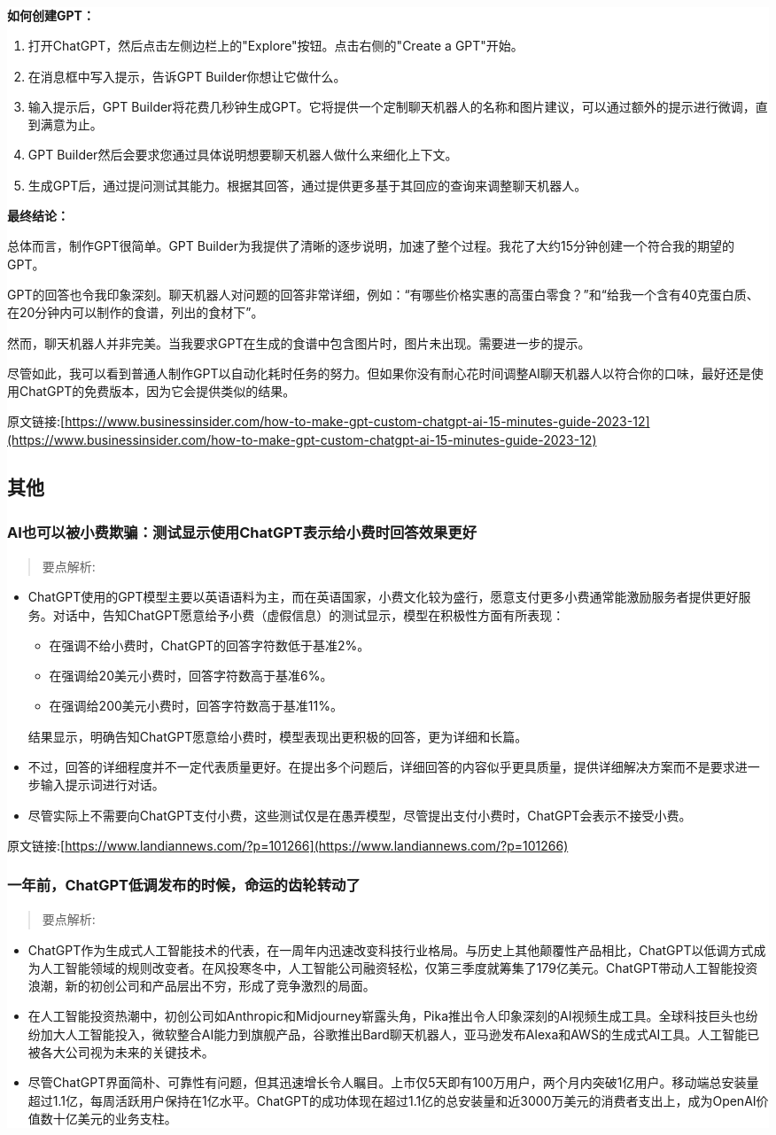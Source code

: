 **如何创建GPT：**

1. 打开ChatGPT，然后点击左侧边栏上的"Explore"按钮。点击右侧的"Create a GPT"开始。

2. 在消息框中写入提示，告诉GPT Builder你想让它做什么。

3. 输入提示后，GPT Builder将花费几秒钟生成GPT。它将提供一个定制聊天机器人的名称和图片建议，可以通过额外的提示进行微调，直到满意为止。

4. GPT Builder然后会要求您通过具体说明想要聊天机器人做什么来细化上下文。

5. 生成GPT后，通过提问测试其能力。根据其回答，通过提供更多基于其回应的查询来调整聊天机器人。

**最终结论：**

总体而言，制作GPT很简单。GPT Builder为我提供了清晰的逐步说明，加速了整个过程。我花了大约15分钟创建一个符合我的期望的GPT。

GPT的回答也令我印象深刻。聊天机器人对问题的回答非常详细，例如：“有哪些价格实惠的高蛋白零食？”和“给我一个含有40克蛋白质、在20分钟内可以制作的食谱，列出的食材下”。

然而，聊天机器人并非完美。当我要求GPT在生成的食谱中包含图片时，图片未出现。需要进一步的提示。

尽管如此，我可以看到普通人制作GPT以自动化耗时任务的努力。但如果你没有耐心花时间调整AI聊天机器人以符合你的口味，最好还是使用ChatGPT的免费版本，因为它会提供类似的结果。

原文链接:[https://www.businessinsider.com/how-to-make-gpt-custom-chatgpt-ai-15-minutes-guide-2023-12](https://www.businessinsider.com/how-to-make-gpt-custom-chatgpt-ai-15-minutes-guide-2023-12)

## 其他

### AI也可以被小费欺骗：测试显示使用ChatGPT表示给小费时回答效果更好 

> 要点解析:

- ChatGPT使用的GPT模型主要以英语语料为主，而在英语国家，小费文化较为盛行，愿意支付更多小费通常能激励服务者提供更好服务。对话中，告知ChatGPT愿意给予小费（虚假信息）的测试显示，模型在积极性方面有所表现：

  * 在强调不给小费时，ChatGPT的回答字符数低于基准2%。

  * 在强调给20美元小费时，回答字符数高于基准6%。

  * 在强调给200美元小费时，回答字符数高于基准11%。

  结果显示，明确告知ChatGPT愿意给小费时，模型表现出更积极的回答，更为详细和长篇。

- 不过，回答的详细程度并不一定代表质量更好。在提出多个问题后，详细回答的内容似乎更具质量，提供详细解决方案而不是要求进一步输入提示词进行对话。

- 尽管实际上不需要向ChatGPT支付小费，这些测试仅是在愚弄模型，尽管提出支付小费时，ChatGPT会表示不接受小费。

原文链接:[https://www.landiannews.com/?p=101266](https://www.landiannews.com/?p=101266)

### 一年前，ChatGPT低调发布的时候，命运的齿轮转动了 

> 要点解析:

- ChatGPT作为生成式人工智能技术的代表，在一周年内迅速改变科技行业格局。与历史上其他颠覆性产品相比，ChatGPT以低调方式成为人工智能领域的规则改变者。在风投寒冬中，人工智能公司融资轻松，仅第三季度就筹集了179亿美元。ChatGPT带动人工智能投资浪潮，新的初创公司和产品层出不穷，形成了竞争激烈的局面。

- 在人工智能投资热潮中，初创公司如Anthropic和Midjourney崭露头角，Pika推出令人印象深刻的AI视频生成工具。全球科技巨头也纷纷加大人工智能投入，微软整合AI能力到旗舰产品，谷歌推出Bard聊天机器人，亚马逊发布Alexa和AWS的生成式AI工具。人工智能已被各大公司视为未来的关键技术。

- 尽管ChatGPT界面简朴、可靠性有问题，但其迅速增长令人瞩目。上市仅5天即有100万用户，两个月内突破1亿用户。移动端总安装量超过1.1亿，每周活跃用户保持在1亿水平。ChatGPT的成功体现在超过1.1亿的总安装量和近3000万美元的消费者支出上，成为OpenAI价值数十亿美元的业务支柱。
